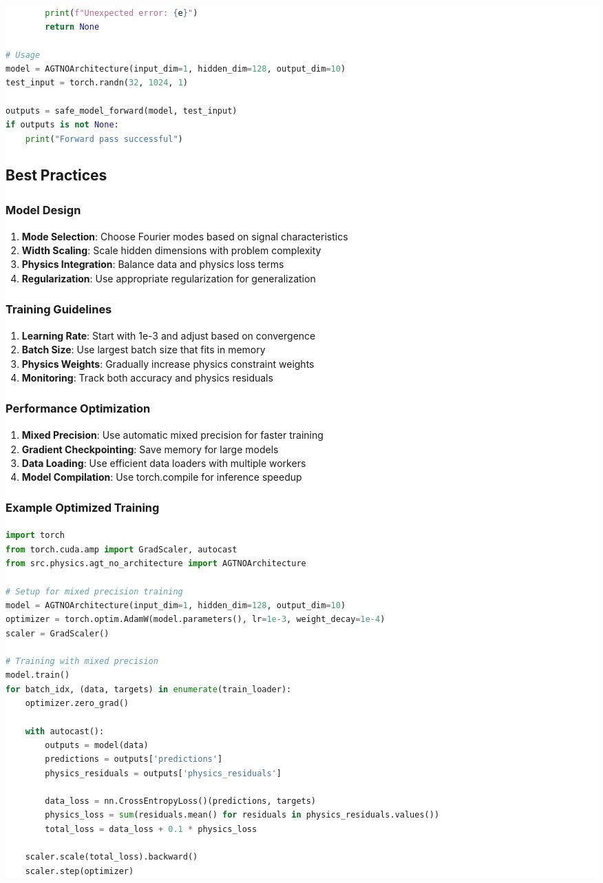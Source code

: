```python
        print(f"Unexpected error: {e}")
        return None

# Usage
model = AGTNOArchitecture(input_dim=1, hidden_dim=128, output_dim=10)
test_input = torch.randn(32, 1024, 1)

outputs = safe_model_forward(model, test_input)
if outputs is not None:
    print("Forward pass successful")
```

## Best Practices

### Model Design

1. **Mode Selection**: Choose Fourier modes based on signal characteristics
2. **Width Scaling**: Scale hidden dimensions with problem complexity
3. **Physics Integration**: Balance data and physics loss terms
4. **Regularization**: Use appropriate regularization for generalization

### Training Guidelines

1. **Learning Rate**: Start with 1e-3 and adjust based on convergence
2. **Batch Size**: Use largest batch size that fits in memory
3. **Physics Weights**: Gradually increase physics constraint weights
4. **Monitoring**: Track both accuracy and physics residuals

### Performance Optimization

1. **Mixed Precision**: Use automatic mixed precision for faster training
2. **Gradient Checkpointing**: Save memory for large models
3. **Data Loading**: Use efficient data loaders with multiple workers
4. **Model Compilation**: Use torch.compile for inference speedup

### Example Optimized Training

```python
import torch
from torch.cuda.amp import GradScaler, autocast
from src.physics.agt_no_architecture import AGTNOArchitecture

# Setup for mixed precision training
model = AGTNOArchitecture(input_dim=1, hidden_dim=128, output_dim=10)
optimizer = torch.optim.AdamW(model.parameters(), lr=1e-3, weight_decay=1e-4)
scaler = GradScaler()

# Training with mixed precision
model.train()
for batch_idx, (data, targets) in enumerate(train_loader):
    optimizer.zero_grad()
    
    with autocast():
        outputs = model(data)
        predictions = outputs['predictions']
        physics_residuals = outputs['physics_residuals']
        
        data_loss = nn.CrossEntropyLoss()(predictions, targets)
        physics_loss = sum(residuals.mean() for residuals in physics_residuals.values())
        total_loss = data_loss + 0.1 * physics_loss
    
    scaler.scale(total_loss).backward()
    scaler.step(optimizer)
```